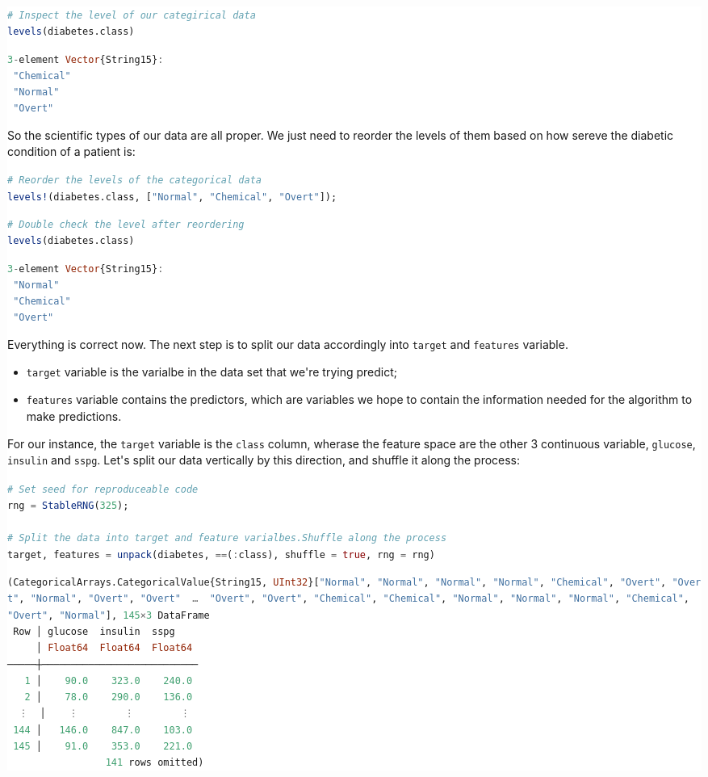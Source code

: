 ```Julia
# Inspect the level of our categirical data
levels(diabetes.class)
```

```Julia
3-element Vector{String15}:
 "Chemical"
 "Normal"
 "Overt"
```

So the scientific types of our data are all proper. We just need to reorder the levels of them based on how sereve the diabetic condition of a patient is:

```Julia
# Reorder the levels of the categorical data
levels!(diabetes.class, ["Normal", "Chemical", "Overt"]);
```

```Julia
# Double check the level after reordering
levels(diabetes.class)
```

```Julia
3-element Vector{String15}:
 "Normal"
 "Chemical"
 "Overt"
```

Everything is correct now. The next step is to split our data accordingly into ```target``` and ```features``` variable. 

* ```target``` variable is the varialbe in the data set that we're trying predict; 

* ```features``` variable contains the predictors, which are variables we hope to contain the information needed for the algorithm to make predictions.

For our instance, the ```target``` variable is the ```class``` column, wherase the feature space are the other 3 continuous variable, ```glucose```, ```insulin``` and ```sspg```. Let's split our data vertically by this direction, and shuffle it along the process:

```Julia
# Set seed for reproduceable code
rng = StableRNG(325);

# Split the data into target and feature varialbes.Shuffle along the process
target, features = unpack(diabetes, ==(:class), shuffle = true, rng = rng)
```

```Julia
(CategoricalArrays.CategoricalValue{String15, UInt32}["Normal", "Normal", "Normal", "Normal", "Chemical", "Overt", "Overt", "Normal", "Overt", "Overt"  …  "Overt", "Overt", "Chemical", "Chemical", "Normal", "Normal", "Normal", "Chemical", "Overt", "Normal"], 145×3 DataFrame
 Row │ glucose  insulin  sspg    
     │ Float64  Float64  Float64
─────┼───────────────────────────
   1 │    90.0    323.0    240.0
   2 │    78.0    290.0    136.0
  ⋮  │    ⋮        ⋮        ⋮
 144 │   146.0    847.0    103.0
 145 │    91.0    353.0    221.0
                 141 rows omitted)
```
